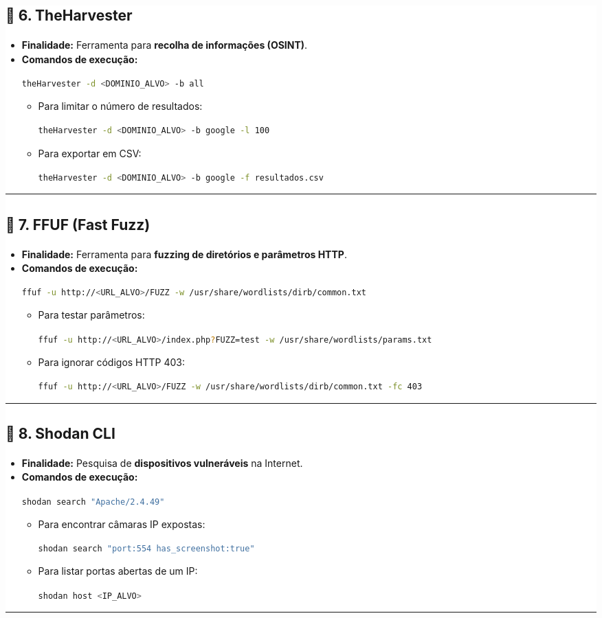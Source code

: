 
## 📌 6. TheHarvester
- **Finalidade:** Ferramenta para **recolha de informações (OSINT)**.
- **Comandos de execução:**
  ```bash
  theHarvester -d <DOMINIO_ALVO> -b all
  ```
  - Para limitar o número de resultados:
    ```bash
    theHarvester -d <DOMINIO_ALVO> -b google -l 100
    ```
  - Para exportar em CSV:
    ```bash
    theHarvester -d <DOMINIO_ALVO> -b google -f resultados.csv
    ```

---

## 📌 7. FFUF (Fast Fuzz)
- **Finalidade:** Ferramenta para **fuzzing de diretórios e parâmetros HTTP**.
- **Comandos de execução:**
  ```bash
  ffuf -u http://<URL_ALVO>/FUZZ -w /usr/share/wordlists/dirb/common.txt
  ```
  - Para testar parâmetros:
    ```bash
    ffuf -u http://<URL_ALVO>/index.php?FUZZ=test -w /usr/share/wordlists/params.txt
    ```
  - Para ignorar códigos HTTP 403:
    ```bash
    ffuf -u http://<URL_ALVO>/FUZZ -w /usr/share/wordlists/dirb/common.txt -fc 403
    ```

---

## 📌 8. Shodan CLI
- **Finalidade:** Pesquisa de **dispositivos vulneráveis** na Internet.
- **Comandos de execução:**
  ```bash
  shodan search "Apache/2.4.49"
  ```
  - Para encontrar câmaras IP expostas:
    ```bash
    shodan search "port:554 has_screenshot:true"
    ```
  - Para listar portas abertas de um IP:
    ```bash
    shodan host <IP_ALVO>
    ```

---
